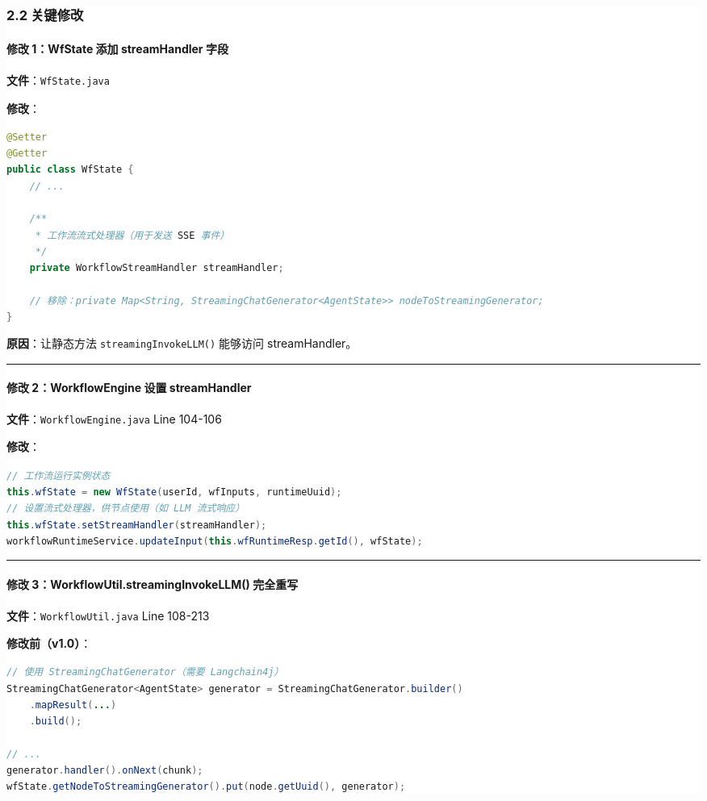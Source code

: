 ### 2.2 关键修改

#### 修改 1：WfState 添加 streamHandler 字段

**文件**：`WfState.java`

**修改**：
```java
@Setter
@Getter
public class WfState {
    // ...

    /**
     * 工作流流式处理器（用于发送 SSE 事件）
     */
    private WorkflowStreamHandler streamHandler;

    // 移除：private Map<String, StreamingChatGenerator<AgentState>> nodeToStreamingGenerator;
}
```

**原因**：让静态方法 `streamingInvokeLLM()` 能够访问 streamHandler。

---

#### 修改 2：WorkflowEngine 设置 streamHandler

**文件**：`WorkflowEngine.java` Line 104-106

**修改**：
```java
// 工作流运行实例状态
this.wfState = new WfState(userId, wfInputs, runtimeUuid);
// 设置流式处理器，供节点使用（如 LLM 流式响应）
this.wfState.setStreamHandler(streamHandler);
workflowRuntimeService.updateInput(this.wfRuntimeResp.getId(), wfState);
```

---

#### 修改 3：WorkflowUtil.streamingInvokeLLM() 完全重写

**文件**：`WorkflowUtil.java` Line 108-213

**修改前（v1.0）**：
```java
// 使用 StreamingChatGenerator（需要 Langchain4j）
StreamingChatGenerator<AgentState> generator = StreamingChatGenerator.builder()
    .mapResult(...)
    .build();

// ...
generator.handler().onNext(chunk);
wfState.getNodeToStreamingGenerator().put(node.getUuid(), generator);
```
